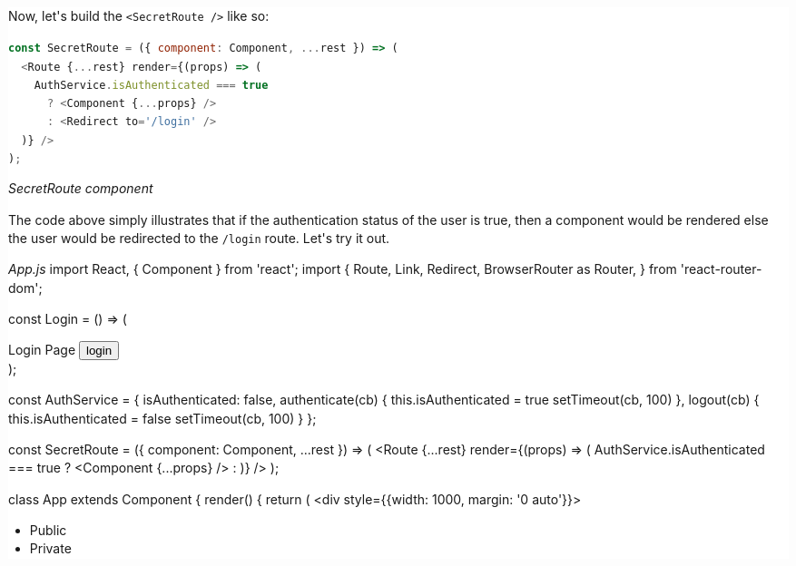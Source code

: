 Now, let's build the `<SecretRoute />` like so:

```js
const SecretRoute = ({ component: Component, ...rest }) => (
  <Route {...rest} render={(props) => (
    AuthService.isAuthenticated === true
      ? <Component {...props} />
      : <Redirect to='/login' />
  )} />
);
```
_SecretRoute component_

The code above simply illustrates that if the authentication status of the user is true, then a component would be rendered else the user would be redirected to the `/login` route. Let's try it out.

_App.js_
import React, { Component } from 'react';
import {
  Route,
  Link,
  Redirect,
  BrowserRouter as Router,
} from 'react-router-dom';

const Login = () => (
  <div> Login Page <button>login</button> </div>
);

const AuthService = {
  isAuthenticated: false,
  authenticate(cb) {
    this.isAuthenticated = true
    setTimeout(cb, 100)
  },
  logout(cb) {
    this.isAuthenticated = false
    setTimeout(cb, 100)
  }
};

const SecretRoute = ({ component: Component, ...rest }) => (
  <Route {...rest} render={(props) => (
    AuthService.isAuthenticated === true
      ? <Component {...props} />
      : <Redirect to='/login' />
  )} />
);

class App extends Component {
  render() {
    return (
      <Router>
        <div style={{width: 1000, margin: '0 auto'}}>
          <ul>
            <li><Link to='/public'> Public </Link></li>
            <li><Link to='/private'> Private </Link></li>
          </ul>
